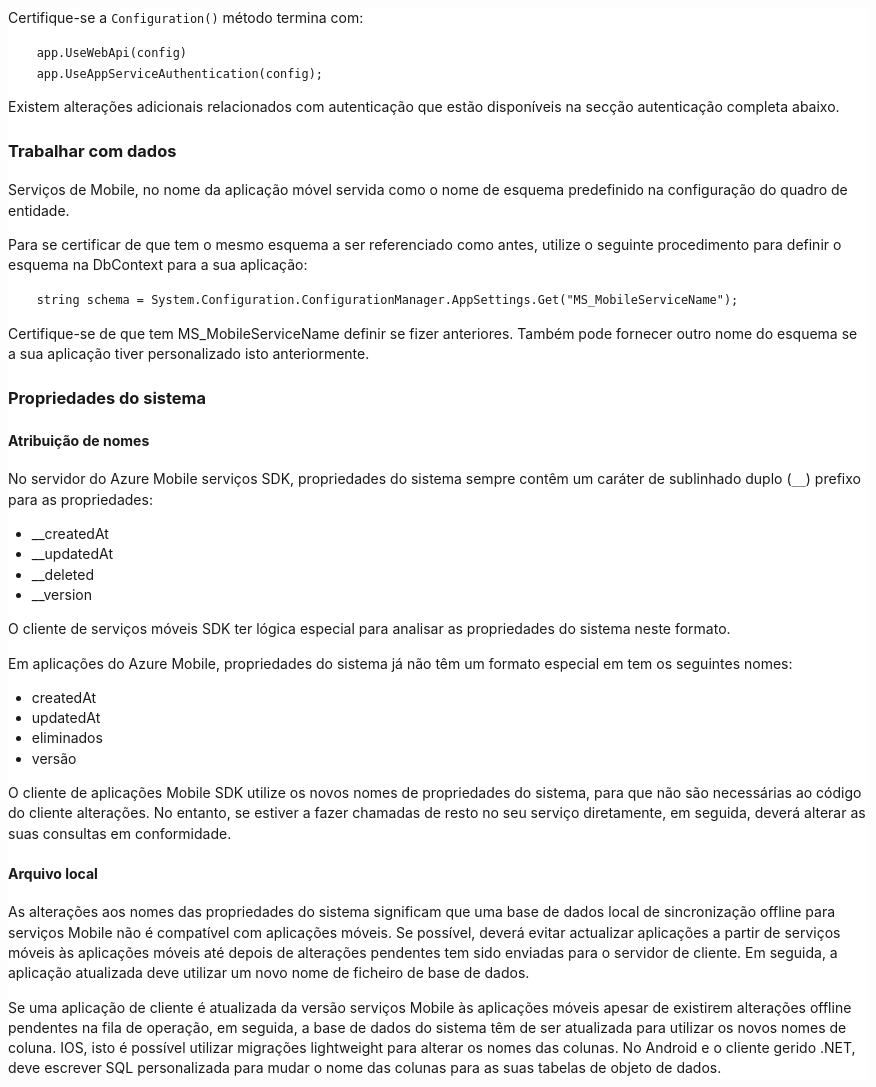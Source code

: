 Certifique-se a `Configuration()` método termina com:

        app.UseWebApi(config)
        app.UseAppServiceAuthentication(config);

Existem alterações adicionais relacionados com autenticação que estão disponíveis na secção autenticação completa abaixo.

### <a name="working-with-data"></a>Trabalhar com dados

Serviços de Mobile, no nome da aplicação móvel servida como o nome de esquema predefinido na configuração do quadro de entidade.

Para se certificar de que tem o mesmo esquema a ser referenciado como antes, utilize o seguinte procedimento para definir o esquema na DbContext para a sua aplicação:

        string schema = System.Configuration.ConfigurationManager.AppSettings.Get("MS_MobileServiceName");

Certifique-se de que tem MS_MobileServiceName definir se fizer anteriores. Também pode fornecer outro nome do esquema se a sua aplicação tiver personalizado isto anteriormente.

### <a name="system-properties"></a>Propriedades do sistema

#### <a name="naming"></a>Atribuição de nomes

No servidor do Azure Mobile serviços SDK, propriedades do sistema sempre contêm um caráter de sublinhado duplo (`__`) prefixo para as propriedades:

- __createdAt
- __updatedAt
- __deleted
- __version

O cliente de serviços móveis SDK ter lógica especial para analisar as propriedades do sistema neste formato.

Em aplicações do Azure Mobile, propriedades do sistema já não têm um formato especial em tem os seguintes nomes:

- createdAt
- updatedAt
- eliminados
- versão

O cliente de aplicações Mobile SDK utilize os novos nomes de propriedades do sistema, para que não são necessárias ao código do cliente alterações. No entanto, se estiver a fazer chamadas de resto no seu serviço diretamente, em seguida, deverá alterar as suas consultas em conformidade.

#### <a name="local-store"></a>Arquivo local

As alterações aos nomes das propriedades do sistema significam que uma base de dados local de sincronização offline para serviços Mobile não é compatível com aplicações móveis. Se possível, deverá evitar actualizar aplicações a partir de serviços móveis às aplicações móveis até depois de alterações pendentes tem sido enviadas para o servidor de cliente. Em seguida, a aplicação atualizada deve utilizar um novo nome de ficheiro de base de dados.

Se uma aplicação de cliente é atualizada da versão serviços Mobile às aplicações móveis apesar de existirem alterações offline pendentes na fila de operação, em seguida, a base de dados do sistema têm de ser atualizada para utilizar os novos nomes de coluna. IOS, isto é possível utilizar migrações lightweight para alterar os nomes das colunas. No Android e o cliente gerido .NET, deve escrever SQL personalizada para mudar o nome das colunas para as suas tabelas de objeto de dados.
